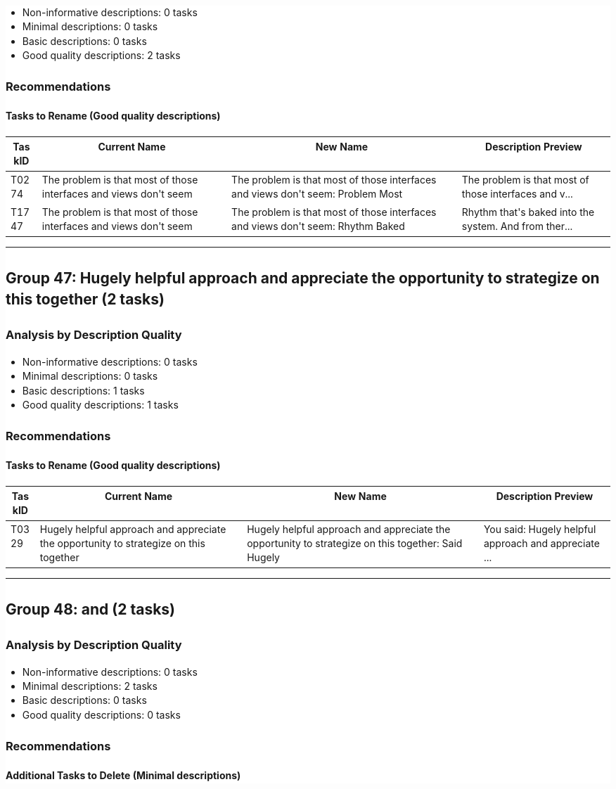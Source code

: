 - Non-informative descriptions: 0 tasks
- Minimal descriptions: 0 tasks
- Basic descriptions: 0 tasks
- Good quality descriptions: 2 tasks

### Recommendations


#### Tasks to Rename (Good quality descriptions)

| TaskID | Current Name | New Name | Description Preview |
|--------|--------------|----------|--------------------|
| T0274 | The problem is that most of those interfaces and views don't seem | The problem is that most of those interfaces and views don't seem: Problem Most | The problem is that most of those interfaces and v... |
| T1747 | The problem is that most of those interfaces and views don't seem | The problem is that most of those interfaces and views don't seem: Rhythm Baked | Rhythm that's baked into the system. And from ther... |

---

## Group 47: Hugely helpful approach and appreciate the opportunity to strategize on this together (2 tasks)

### Analysis by Description Quality

- Non-informative descriptions: 0 tasks
- Minimal descriptions: 0 tasks
- Basic descriptions: 1 tasks
- Good quality descriptions: 1 tasks

### Recommendations


#### Tasks to Rename (Good quality descriptions)

| TaskID | Current Name | New Name | Description Preview |
|--------|--------------|----------|--------------------|
| T0329 | Hugely helpful approach and appreciate the opportunity to strategize on this together | Hugely helpful approach and appreciate the opportunity to strategize on this together: Said Hugely | You said:  Hugely helpful approach and appreciate ... |

---

## Group 48:  and (2 tasks)

### Analysis by Description Quality

- Non-informative descriptions: 0 tasks
- Minimal descriptions: 2 tasks
- Basic descriptions: 0 tasks
- Good quality descriptions: 0 tasks

### Recommendations


#### Additional Tasks to Delete (Minimal descriptions)
